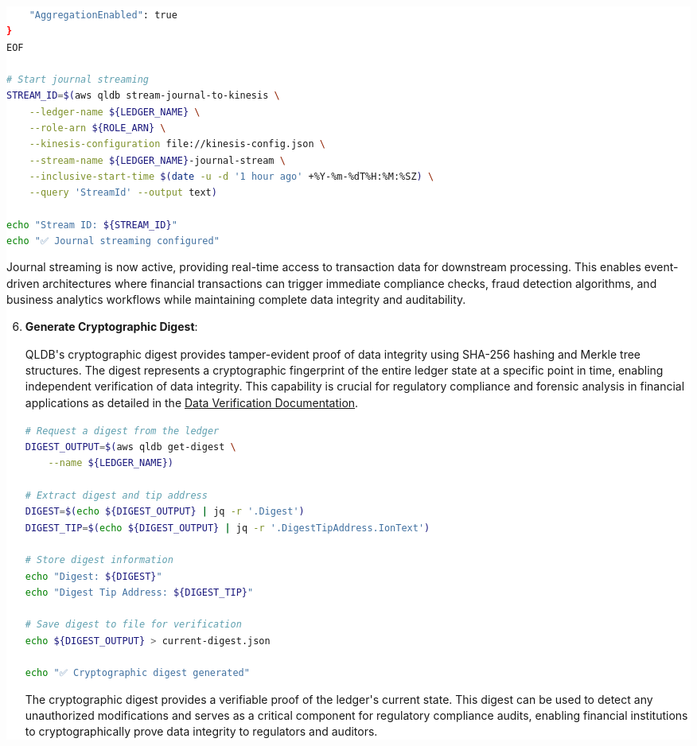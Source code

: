    ```bash
       "AggregationEnabled": true
   }
   EOF
   
   # Start journal streaming
   STREAM_ID=$(aws qldb stream-journal-to-kinesis \
       --ledger-name ${LEDGER_NAME} \
       --role-arn ${ROLE_ARN} \
       --kinesis-configuration file://kinesis-config.json \
       --stream-name ${LEDGER_NAME}-journal-stream \
       --inclusive-start-time $(date -u -d '1 hour ago' +%Y-%m-%dT%H:%M:%SZ) \
       --query 'StreamId' --output text)
   
   echo "Stream ID: ${STREAM_ID}"
   echo "✅ Journal streaming configured"
   ```

   Journal streaming is now active, providing real-time access to transaction data for downstream processing. This enables event-driven architectures where financial transactions can trigger immediate compliance checks, fraud detection algorithms, and business analytics workflows while maintaining complete data integrity and auditability.

6. **Generate Cryptographic Digest**:

   QLDB's cryptographic digest provides tamper-evident proof of data integrity using SHA-256 hashing and Merkle tree structures. The digest represents a cryptographic fingerprint of the entire ledger state at a specific point in time, enabling independent verification of data integrity. This capability is crucial for regulatory compliance and forensic analysis in financial applications as detailed in the [Data Verification Documentation](https://docs.aws.amazon.com/qldb/latest/developerguide/verification.html).

   ```bash
   # Request a digest from the ledger
   DIGEST_OUTPUT=$(aws qldb get-digest \
       --name ${LEDGER_NAME})
   
   # Extract digest and tip address
   DIGEST=$(echo ${DIGEST_OUTPUT} | jq -r '.Digest')
   DIGEST_TIP=$(echo ${DIGEST_OUTPUT} | jq -r '.DigestTipAddress.IonText')
   
   # Store digest information
   echo "Digest: ${DIGEST}"
   echo "Digest Tip Address: ${DIGEST_TIP}"
   
   # Save digest to file for verification
   echo ${DIGEST_OUTPUT} > current-digest.json
   
   echo "✅ Cryptographic digest generated"
   ```

   The cryptographic digest provides a verifiable proof of the ledger's current state. This digest can be used to detect any unauthorized modifications and serves as a critical component for regulatory compliance audits, enabling financial institutions to cryptographically prove data integrity to regulators and auditors.

